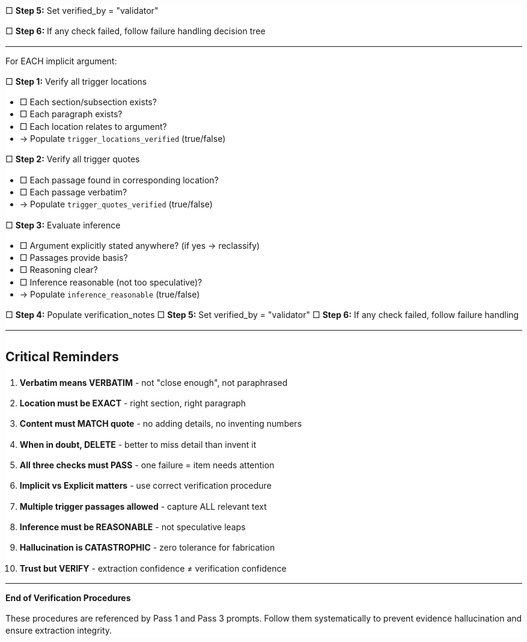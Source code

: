 □ **Step 5:** Set verified_by = "validator"

□ **Step 6:** If any check failed, follow failure handling decision tree

---

For EACH implicit argument:

□ **Step 1:** Verify all trigger locations
  - □ Each section/subsection exists?
  - □ Each paragraph exists?
  - □ Each location relates to argument?
  - → Populate `trigger_locations_verified` (true/false)

□ **Step 2:** Verify all trigger quotes
  - □ Each passage found in corresponding location?
  - □ Each passage verbatim?
  - → Populate `trigger_quotes_verified` (true/false)

□ **Step 3:** Evaluate inference
  - □ Argument explicitly stated anywhere? (if yes → reclassify)
  - □ Passages provide basis?
  - □ Reasoning clear?
  - □ Inference reasonable (not too speculative)?
  - → Populate `inference_reasonable` (true/false)

□ **Step 4:** Populate verification_notes
□ **Step 5:** Set verified_by = "validator"
□ **Step 6:** If any check failed, follow failure handling

---

## Critical Reminders

1. **Verbatim means VERBATIM** - not "close enough", not paraphrased

2. **Location must be EXACT** - right section, right paragraph

3. **Content must MATCH quote** - no adding details, no inventing numbers

4. **When in doubt, DELETE** - better to miss detail than invent it

5. **All three checks must PASS** - one failure = item needs attention

6. **Implicit vs Explicit matters** - use correct verification procedure

7. **Multiple trigger passages allowed** - capture ALL relevant text

8. **Inference must be REASONABLE** - not speculative leaps

9. **Hallucination is CATASTROPHIC** - zero tolerance for fabrication

10. **Trust but VERIFY** - extraction confidence ≠ verification confidence

---

**End of Verification Procedures**

These procedures are referenced by Pass 1 and Pass 3 prompts. Follow them systematically to prevent evidence hallucination and ensure extraction integrity.
